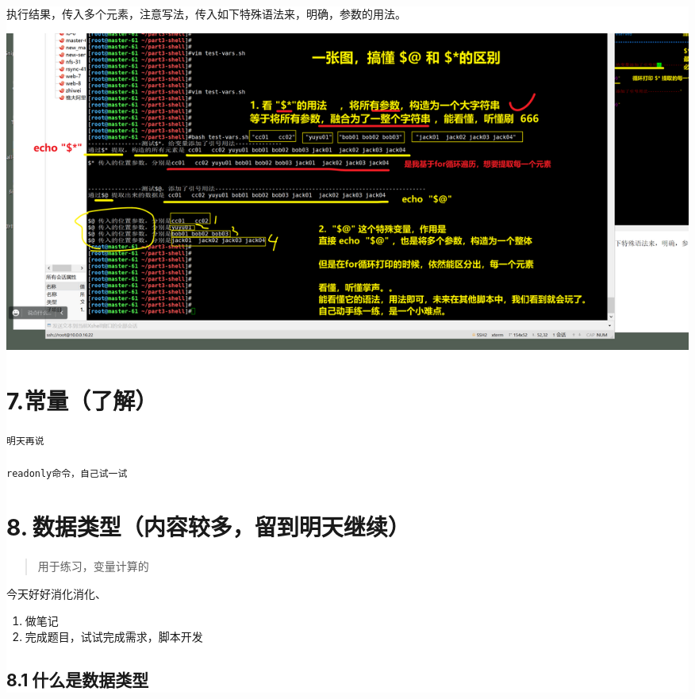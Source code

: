 执行结果，传入多个元素，注意写法，传入如下特殊语法来，明确，参数的用法。

![image-20220622164415460](pic/image-20220622164415460.png)









# 7.常量（了解）

```
明天再说

readonly命令，自己试一试

```





# 8. 数据类型（内容较多，留到明天继续）

> 用于练习，变量计算的



今天好好消化消化、

1. 做笔记
2. 完成题目，试试完成需求，脚本开发



## 8.1 什么是数据类型
